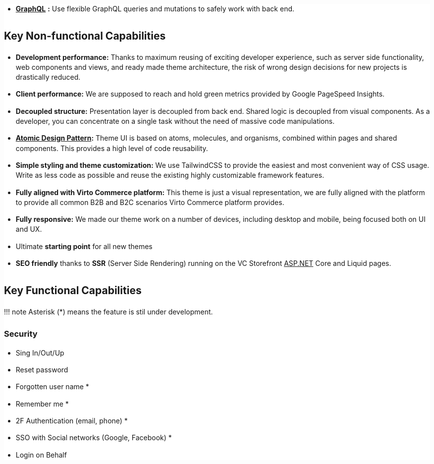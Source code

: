 - [**GraphQL**](https://graphql.org/) **:** Use flexible GraphQL queries and mutations to safely work with back end.

## Key Non-functional Capabilities

- **Development performance:** Thanks to maximum reusing of exciting developer experience, such as server side functionality, web components and views, and ready made theme architecture, the risk of wrong design decisions for new projects is drastically reduced.
    
- **Client performance:** We are supposed to reach and hold green metrics provided by Google PageSpeed Insights.
    
- **Decoupled structure:** Presentation layer is decoupled from back end. Shared logic is decoupled from visual components. As a developer, you can concentrate on a single task without the need of massive code manipulations.
    
- [**Atomic Design Pattern**](https://virtocommerce.com/atomic-architecture)**:** Theme UI is based on atoms, molecules, and organisms, combined within pages and shared components. This provides a high level of code reusability.
    
- **Simple styling and theme customization:** We use TailwindCSS to provide the easiest and most convenient way of CSS usage. Write as less code as possible and reuse the existing highly customizable framework features.
    
- **Fully aligned with Virto Commerce platform:** This theme is just a visual representation, we are fully aligned with the platform to provide all common B2B and B2C scenarios Virto Commerce platform provides.
    
- **Fully responsive:** We made our theme work on a number of devices, including desktop and mobile, being focused both on UI and UX.
    
- Ultimate **starting point** for all new themes
    
- **SEO friendly** thanks to **SSR** (Server Side Rendering) running on the VC Storefront [ASP.NET](http://ASP.NET) Core and Liquid pages.
    

## Key Functional Capabilities

!!! note
	Asterisk (*) means the feature is stil under development.

### Security

- Sing In/Out/Up
    
- Reset password
    
- Forgotten user name *
    
- Remember me *
    
- 2F Authentication (email, phone) *
    
- SSO with Social networks (Google, Facebook) *
    
- Login on Behalf
    